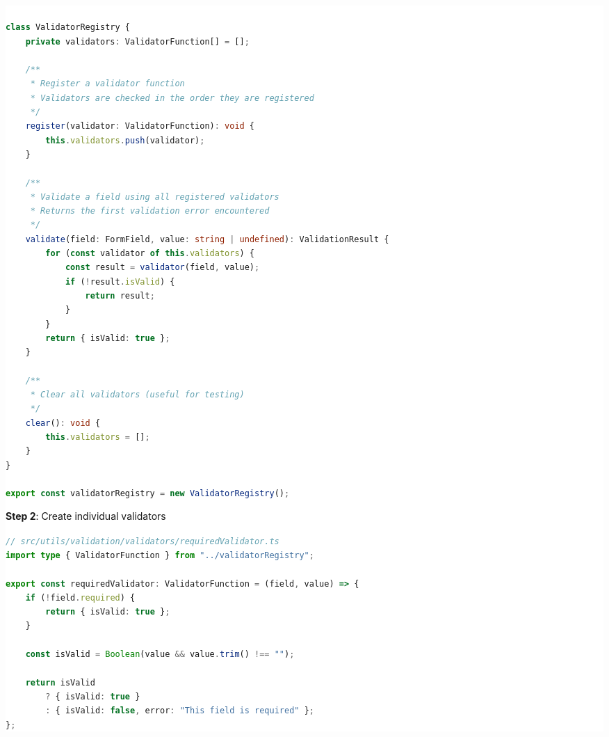 ```typescript

class ValidatorRegistry {
    private validators: ValidatorFunction[] = [];

    /**
     * Register a validator function
     * Validators are checked in the order they are registered
     */
    register(validator: ValidatorFunction): void {
        this.validators.push(validator);
    }

    /**
     * Validate a field using all registered validators
     * Returns the first validation error encountered
     */
    validate(field: FormField, value: string | undefined): ValidationResult {
        for (const validator of this.validators) {
            const result = validator(field, value);
            if (!result.isValid) {
                return result;
            }
        }
        return { isValid: true };
    }

    /**
     * Clear all validators (useful for testing)
     */
    clear(): void {
        this.validators = [];
    }
}

export const validatorRegistry = new ValidatorRegistry();
```

**Step 2**: Create individual validators

```typescript
// src/utils/validation/validators/requiredValidator.ts
import type { ValidatorFunction } from "../validatorRegistry";

export const requiredValidator: ValidatorFunction = (field, value) => {
    if (!field.required) {
        return { isValid: true };
    }

    const isValid = Boolean(value && value.trim() !== "");

    return isValid
        ? { isValid: true }
        : { isValid: false, error: "This field is required" };
};
```
